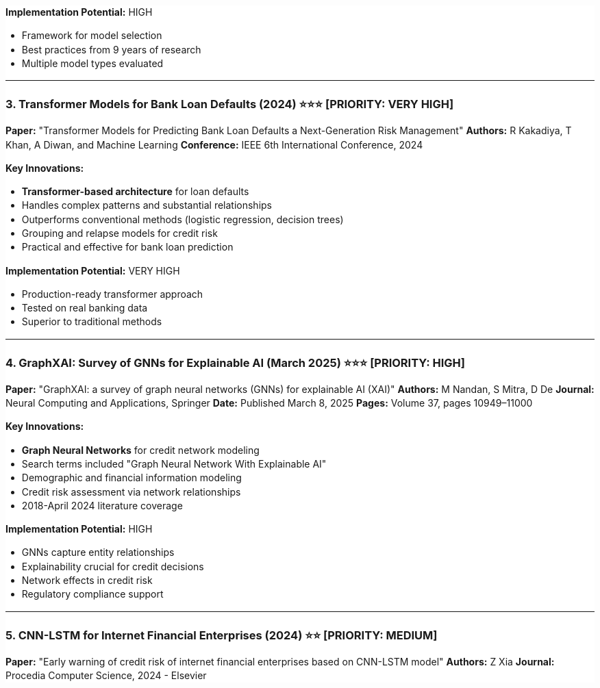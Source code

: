 **Implementation Potential:** HIGH
- Framework for model selection
- Best practices from 9 years of research
- Multiple model types evaluated

---

### 3. Transformer Models for Bank Loan Defaults (2024) ⭐⭐⭐ [PRIORITY: VERY HIGH]
**Paper:** "Transformer Models for Predicting Bank Loan Defaults a Next-Generation Risk Management"
**Authors:** R Kakadiya, T Khan, A Diwan, and Machine Learning
**Conference:** IEEE 6th International Conference, 2024

**Key Innovations:**
- **Transformer-based architecture** for loan defaults
- Handles complex patterns and substantial relationships
- Outperforms conventional methods (logistic regression, decision trees)
- Grouping and relapse models for credit risk
- Practical and effective for bank loan prediction

**Implementation Potential:** VERY HIGH
- Production-ready transformer approach
- Tested on real banking data
- Superior to traditional methods

---

### 4. GraphXAI: Survey of GNNs for Explainable AI (March 2025) ⭐⭐⭐ [PRIORITY: HIGH]
**Paper:** "GraphXAI: a survey of graph neural networks (GNNs) for explainable AI (XAI)"
**Authors:** M Nandan, S Mitra, D De
**Journal:** Neural Computing and Applications, Springer
**Date:** Published March 8, 2025
**Pages:** Volume 37, pages 10949–11000

**Key Innovations:**
- **Graph Neural Networks** for credit network modeling
- Search terms included "Graph Neural Network With Explainable AI"
- Demographic and financial information modeling
- Credit risk assessment via network relationships
- 2018-April 2024 literature coverage

**Implementation Potential:** HIGH
- GNNs capture entity relationships
- Explainability crucial for credit decisions
- Network effects in credit risk
- Regulatory compliance support

---

### 5. CNN-LSTM for Internet Financial Enterprises (2024) ⭐⭐ [PRIORITY: MEDIUM]
**Paper:** "Early warning of credit risk of internet financial enterprises based on CNN-LSTM model"
**Authors:** Z Xia
**Journal:** Procedia Computer Science, 2024 - Elsevier
